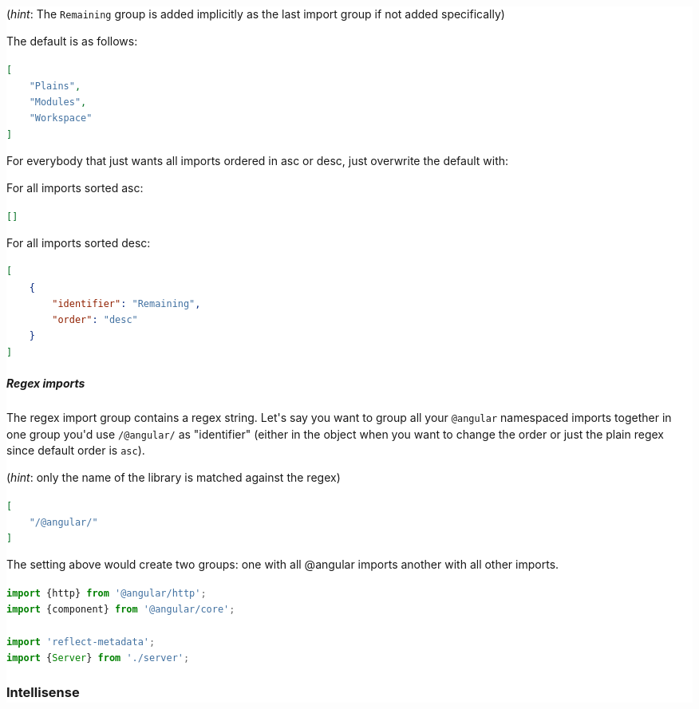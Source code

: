 (_hint_: The `Remaining` group is added implicitly as the last import group if not added specifically)

The default is as follows:

```json
[
    "Plains",
    "Modules",
    "Workspace"
]
```

For everybody that just wants all imports ordered in asc or desc, just overwrite the default with:

For all imports sorted asc:
```json
[]
```

For all imports sorted desc:
```json
[
    {
        "identifier": "Remaining",
        "order": "desc"
    }
]
```

##### Regex imports

The regex import group contains a regex string. Let's say you want to group all your `@angular` namespaced imports together
in one group you'd use `/@angular/` as "identifier" (either in the object when you want to change the order or just
the plain regex since default order is `asc`).

(_hint_: only the name of the library is matched against the regex)

```json
[
    "/@angular/"
]
```

The setting above would create two groups: one with all @angular imports another with all other imports.

```typescript
import {http} from '@angular/http';
import {component} from '@angular/core';

import 'reflect-metadata';
import {Server} from './server';
```

### Intellisense
